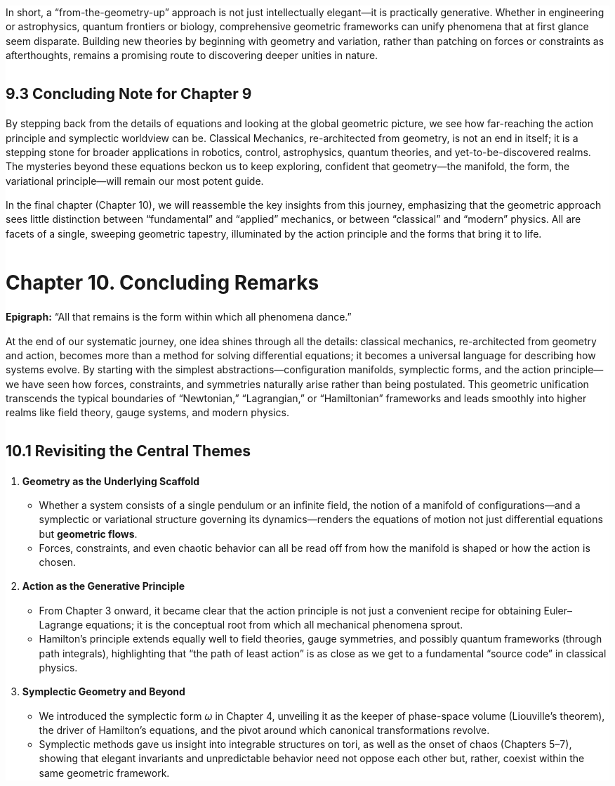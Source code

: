 In short, a “from-the-geometry-up” approach is not just intellectually elegant—it is practically generative. Whether in engineering or astrophysics, quantum frontiers or biology, comprehensive geometric frameworks can unify phenomena that at first glance seem disparate. Building new theories by beginning with geometry and variation, rather than patching on forces or constraints as afterthoughts, remains a promising route to discovering deeper unities in nature.

## 9.3 Concluding Note for Chapter 9

By stepping back from the details of equations and looking at the global geometric picture, we see how far-reaching the action principle and symplectic worldview can be. Classical Mechanics, re-architected from geometry, is not an end in itself; it is a stepping stone for broader applications in robotics, control, astrophysics, quantum theories, and yet-to-be-discovered realms. The mysteries beyond these equations beckon us to keep exploring, confident that geometry—the manifold, the form, the variational principle—will remain our most potent guide.

In the final chapter (Chapter 10), we will reassemble the key insights from this journey, emphasizing that the geometric approach sees little distinction between “fundamental” and “applied” mechanics, or between “classical” and “modern” physics. All are facets of a single, sweeping geometric tapestry, illuminated by the action principle and the forms that bring it to life.

# Chapter 10. Concluding Remarks

**Epigraph:**
“All that remains is the form within which all phenomena dance.”

At the end of our systematic journey, one idea shines through all the details: classical mechanics, re-architected from geometry and action, becomes more than a method for solving differential equations; it becomes a universal language for describing how systems evolve. By starting with the simplest abstractions—configuration manifolds, symplectic forms, and the action principle—we have seen how forces, constraints, and symmetries naturally arise rather than being postulated. This geometric unification transcends the typical boundaries of “Newtonian,” “Lagrangian,” or “Hamiltonian” frameworks and leads smoothly into higher realms like field theory, gauge systems, and modern physics.

## 10.1 Revisiting the Central Themes

1. **Geometry as the Underlying Scaffold**
   - Whether a system consists of a single pendulum or an infinite field, the notion of a manifold of configurations—and a symplectic or variational structure governing its dynamics—renders the equations of motion not just differential equations but **geometric flows**.
   - Forces, constraints, and even chaotic behavior can all be read off from how the manifold is shaped or how the action is chosen.

2. **Action as the Generative Principle**
   - From Chapter 3 onward, it became clear that the action principle is not just a convenient recipe for obtaining Euler–Lagrange equations; it is the conceptual root from which all mechanical phenomena sprout.
   - Hamilton’s principle extends equally well to field theories, gauge symmetries, and possibly quantum frameworks (through path integrals), highlighting that “the path of least action” is as close as we get to a fundamental “source code” in classical physics.

3. **Symplectic Geometry and Beyond**
   - We introduced the symplectic form $\omega$ in Chapter 4, unveiling it as the keeper of phase-space volume (Liouville’s theorem), the driver of Hamilton’s equations, and the pivot around which canonical transformations revolve.
   - Symplectic methods gave us insight into integrable structures on tori, as well as the onset of chaos (Chapters 5–7), showing that elegant invariants and unpredictable behavior need not oppose each other but, rather, coexist within the same geometric framework.
